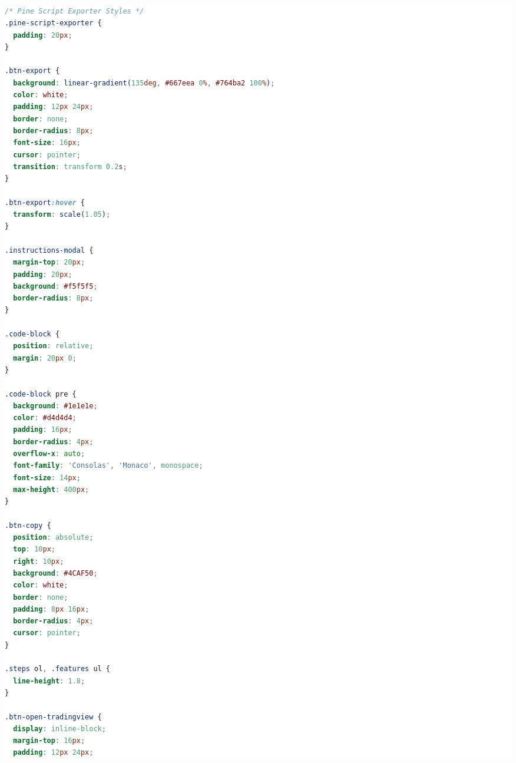 ```css
/* Pine Script Exporter Styles */
.pine-script-exporter {
  padding: 20px;
}

.btn-export {
  background: linear-gradient(135deg, #667eea 0%, #764ba2 100%);
  color: white;
  padding: 12px 24px;
  border: none;
  border-radius: 8px;
  font-size: 16px;
  cursor: pointer;
  transition: transform 0.2s;
}

.btn-export:hover {
  transform: scale(1.05);
}

.instructions-modal {
  margin-top: 20px;
  padding: 20px;
  background: #f5f5f5;
  border-radius: 8px;
}

.code-block {
  position: relative;
  margin: 20px 0;
}

.code-block pre {
  background: #1e1e1e;
  color: #d4d4d4;
  padding: 16px;
  border-radius: 4px;
  overflow-x: auto;
  font-family: 'Consolas', 'Monaco', monospace;
  font-size: 14px;
  max-height: 400px;
}

.btn-copy {
  position: absolute;
  top: 10px;
  right: 10px;
  background: #4CAF50;
  color: white;
  border: none;
  padding: 8px 16px;
  border-radius: 4px;
  cursor: pointer;
}

.steps ol, .features ul {
  line-height: 1.8;
}

.btn-open-tradingview {
  display: inline-block;
  margin-top: 16px;
  padding: 12px 24px;
```